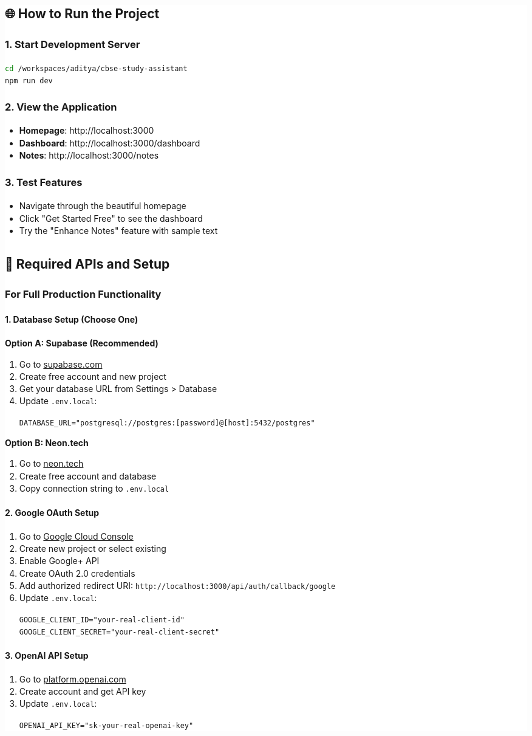 ## 🌐 How to Run the Project

### **1. Start Development Server**
```bash
cd /workspaces/aditya/cbse-study-assistant
npm run dev
```

### **2. View the Application**
- **Homepage**: http://localhost:3000
- **Dashboard**: http://localhost:3000/dashboard
- **Notes**: http://localhost:3000/notes

### **3. Test Features**
- Navigate through the beautiful homepage
- Click "Get Started Free" to see the dashboard
- Try the "Enhance Notes" feature with sample text

## 🔧 Required APIs and Setup

### **For Full Production Functionality**

#### **1. Database Setup (Choose One)**

**Option A: Supabase (Recommended)**
1. Go to [supabase.com](https://supabase.com)
2. Create free account and new project
3. Get your database URL from Settings > Database
4. Update `.env.local`:
   ```env
   DATABASE_URL="postgresql://postgres:[password]@[host]:5432/postgres"
   ```

**Option B: Neon.tech**
1. Go to [neon.tech](https://neon.tech)
2. Create free account and database
3. Copy connection string to `.env.local`

#### **2. Google OAuth Setup**
1. Go to [Google Cloud Console](https://console.cloud.google.com)
2. Create new project or select existing
3. Enable Google+ API
4. Create OAuth 2.0 credentials
5. Add authorized redirect URI: `http://localhost:3000/api/auth/callback/google`
6. Update `.env.local`:
   ```env
   GOOGLE_CLIENT_ID="your-real-client-id"
   GOOGLE_CLIENT_SECRET="your-real-client-secret"
   ```

#### **3. OpenAI API Setup**
1. Go to [platform.openai.com](https://platform.openai.com)
2. Create account and get API key
3. Update `.env.local`:
   ```env
   OPENAI_API_KEY="sk-your-real-openai-key"
   ```
